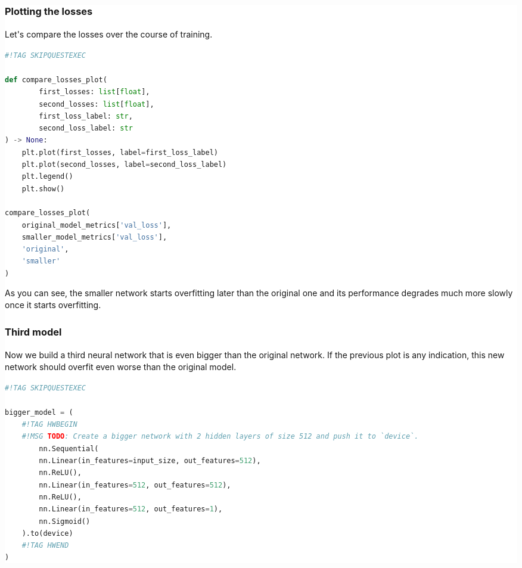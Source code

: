 
### Plotting the losses

Let's compare the losses over the course of training.


```python pycharm={"name": "#%%\n"}
#!TAG SKIPQUESTEXEC

def compare_losses_plot(
        first_losses: list[float],
        second_losses: list[float],
        first_loss_label: str,
        second_loss_label: str
) -> None:
    plt.plot(first_losses, label=first_loss_label)
    plt.plot(second_losses, label=second_loss_label)
    plt.legend()
    plt.show()

compare_losses_plot(
    original_model_metrics['val_loss'],
    smaller_model_metrics['val_loss'],
    'original',
    'smaller'
)
```


As you can see, the smaller network starts overfitting later than the original one and
its performance degrades much more slowly once it starts overfitting.

### Third model
Now we build a third neural network that is even bigger than the original network.
If the previous plot is any indication, this new network should overfit even worse
than the original model.


```python pycharm={"name": "#%%\n"}
#!TAG SKIPQUESTEXEC

bigger_model = (
    #!TAG HWBEGIN
    #!MSG TODO: Create a bigger network with 2 hidden layers of size 512 and push it to `device`.
        nn.Sequential(
        nn.Linear(in_features=input_size, out_features=512),
        nn.ReLU(),
        nn.Linear(in_features=512, out_features=512),
        nn.ReLU(),
        nn.Linear(in_features=512, out_features=1),
        nn.Sigmoid()
    ).to(device)
    #!TAG HWEND
)
```
